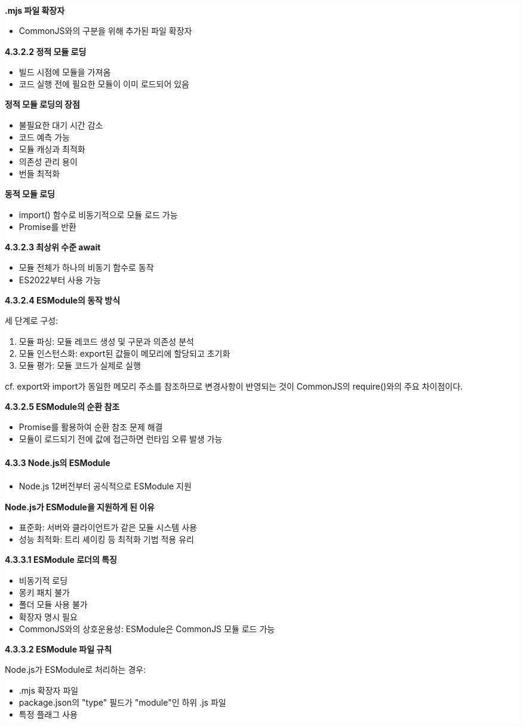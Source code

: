 **.mjs 파일 확장자**
* CommonJS와의 구분을 위해 추가된 파일 확장자

**4.3.2.2 정적 모듈 로딩**

* 빌드 시점에 모듈을 가져옴
* 코드 실행 전에 필요한 모듈이 이미 로드되어 있음

**정적 모듈 로딩의 장점**
* 불필요한 대기 시간 감소
* 코드 예측 가능
* 모듈 캐싱과 최적화
* 의존성 관리 용이
* 번들 최적화

**동적 모듈 로딩**
* import() 함수로 비동기적으로 모듈 로드 가능
* Promise를 반환

**4.3.2.3 최상위 수준 await**

* 모듈 전체가 하나의 비동기 함수로 동작
* ES2022부터 사용 가능

**4.3.2.4 ESModule의 동작 방식**

세 단계로 구성:
1. 모듈 파싱: 모듈 레코드 생성 및 구문과 의존성 분석
2. 모듈 인스턴스화: export된 값들이 메모리에 할당되고 초기화
3. 모듈 평가: 모듈 코드가 실제로 실행

cf. export와 import가 동일한 메모리 주소를 참조하므로 변경사항이 반영되는 것이 CommonJS의 require()와의 주요 차이점이다.

**4.3.2.5 ESModule의 순환 참조**

* Promise를 활용하여 순환 참조 문제 해결
* 모듈이 로드되기 전에 값에 접근하면 런타임 오류 발생 가능

#### 4.3.3 Node.js의 ESModule

* Node.js 12버전부터 공식적으로 ESModule 지원

**Node.js가 ESModule을 지원하게 된 이유**
* 표준화: 서버와 클라이언트가 같은 모듈 시스템 사용
* 성능 최적화: 트리 셰이킹 등 최적화 기법 적용 유리

**4.3.3.1 ESModule 로더의 특징**

* 비동기적 로딩
* 몽키 패치 불가
* 폴더 모듈 사용 불가
* 확장자 명시 필요
* CommonJS와의 상호운용성: ESModule은 CommonJS 모듈 로드 가능

**4.3.3.2 ESModule 파일 규칙**

Node.js가 ESModule로 처리하는 경우:
* .mjs 확장자 파일
* package.json의 "type" 필드가 "module"인 하위 .js 파일
* 특정 플래그 사용
